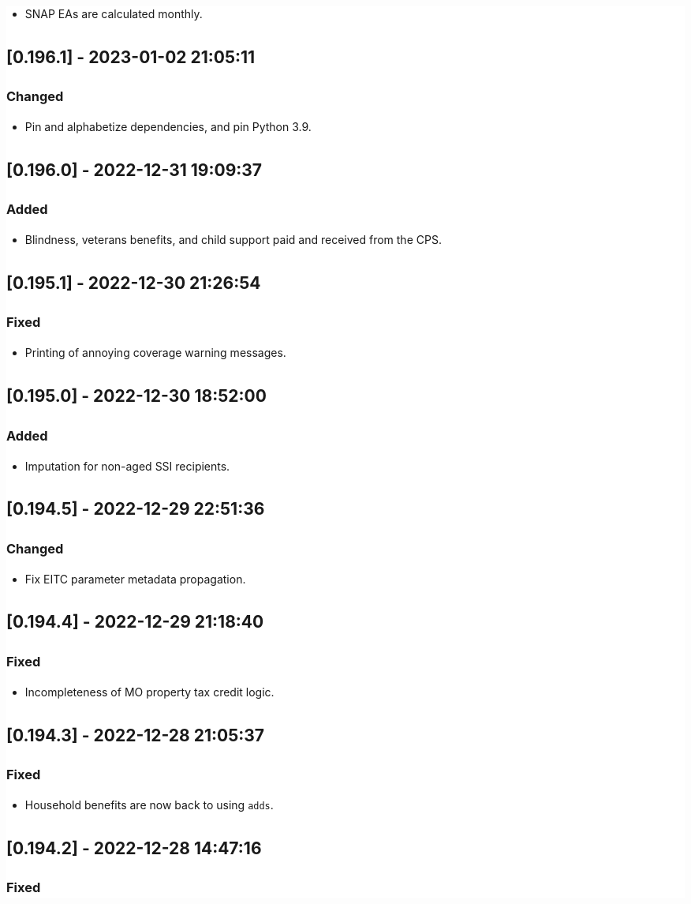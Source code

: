 - SNAP EAs are calculated monthly.

## [0.196.1] - 2023-01-02 21:05:11

### Changed

- Pin and alphabetize dependencies, and pin Python 3.9.

## [0.196.0] - 2022-12-31 19:09:37

### Added

- Blindness, veterans benefits, and child support paid and received from the CPS.

## [0.195.1] - 2022-12-30 21:26:54

### Fixed

- Printing of annoying coverage warning messages.

## [0.195.0] - 2022-12-30 18:52:00

### Added

- Imputation for non-aged SSI recipients.

## [0.194.5] - 2022-12-29 22:51:36

### Changed

- Fix EITC parameter metadata propagation.

## [0.194.4] - 2022-12-29 21:18:40

### Fixed

- Incompleteness of MO property tax credit logic.

## [0.194.3] - 2022-12-28 21:05:37

### Fixed

- Household benefits are now back to using `adds`.

## [0.194.2] - 2022-12-28 14:47:16

### Fixed
